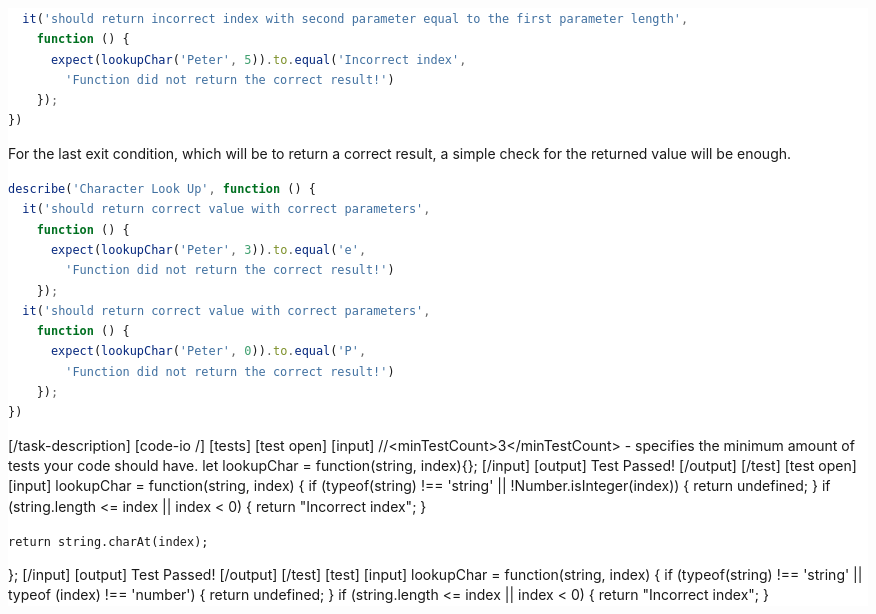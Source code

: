 ```js
  it('should return incorrect index with second parameter equal to the first parameter length',
    function () {
      expect(lookupChar('Peter', 5)).to.equal('Incorrect index',
        'Function did not return the correct result!')
    });
})
```

For the last exit condition, which will be to return a correct result, a simple check for the returned value will be enough.

```js
describe('Character Look Up', function () {
  it('should return correct value with correct parameters',
    function () {
      expect(lookupChar('Peter', 3)).to.equal('e',
        'Function did not return the correct result!')
    });
  it('should return correct value with correct parameters',
    function () {
      expect(lookupChar('Peter', 0)).to.equal('P',
        'Function did not return the correct result!')
    });
})
```

[/task-description]
[code-io /]
[tests]
[test open]
[input]
//\<minTestCount\>3\</minTestCount\> - specifies the minimum amount of tests your code should have.
let lookupChar = function(string, index)\{\};
[/input]
[output]
Test Passed!
[/output]
[/test]
[test open]
[input]
lookupChar = function(string, index) \{
    if (typeof(string) !== 'string' \|\| !Number.isInteger(index)) \{
        return undefined;
    \}
    if (string.length \<= index \|\| index \< 0) \{
        return "Incorrect index";
    \}

    return string.charAt(index);
\};
[/input]
[output]
Test Passed!
[/output]
[/test]
[test]
[input]
lookupChar = function(string, index) \{
    if (typeof(string) !== 'string' \|\| typeof (index) !== 'number') \{
        return undefined;
    \}
    if (string.length \<= index \|\| index \< 0) \{
        return "Incorrect index";
    \}
